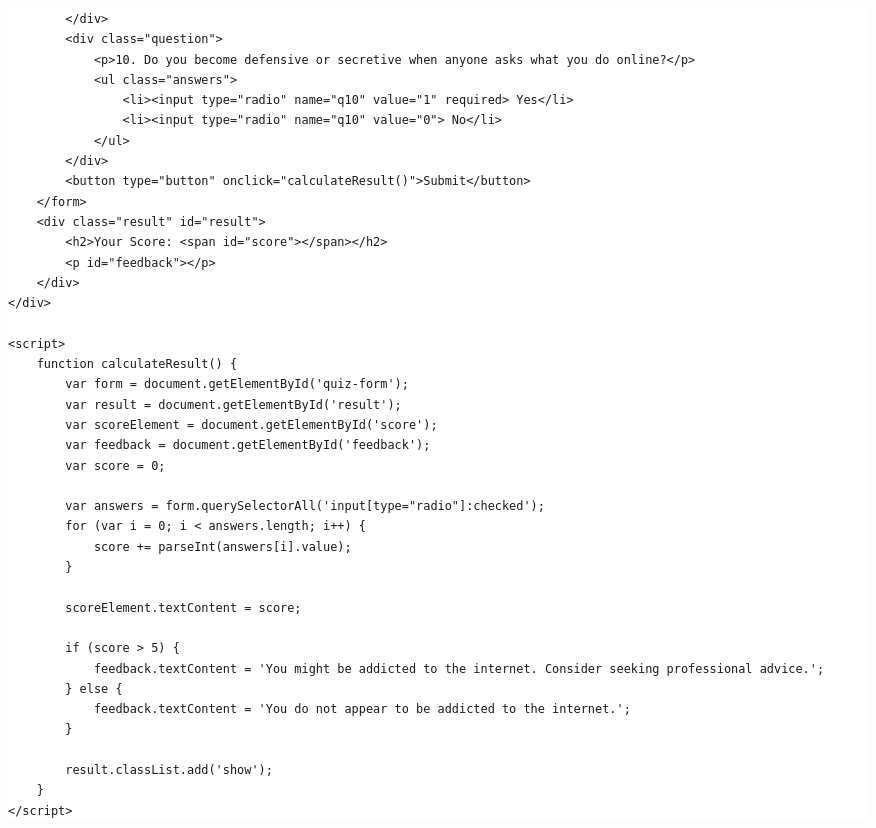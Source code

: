             </div>
            <div class="question">
                <p>10. Do you become defensive or secretive when anyone asks what you do online?</p>
                <ul class="answers">
                    <li><input type="radio" name="q10" value="1" required> Yes</li>
                    <li><input type="radio" name="q10" value="0"> No</li>
                </ul>
            </div>
            <button type="button" onclick="calculateResult()">Submit</button>
        </form>
        <div class="result" id="result">
            <h2>Your Score: <span id="score"></span></h2>
            <p id="feedback"></p>
        </div>
    </div>

    <script>
        function calculateResult() {
            var form = document.getElementById('quiz-form');
            var result = document.getElementById('result');
            var scoreElement = document.getElementById('score');
            var feedback = document.getElementById('feedback');
            var score = 0;

            var answers = form.querySelectorAll('input[type="radio"]:checked');
            for (var i = 0; i < answers.length; i++) {
                score += parseInt(answers[i].value);
            }

            scoreElement.textContent = score;

            if (score > 5) {
                feedback.textContent = 'You might be addicted to the internet. Consider seeking professional advice.';
            } else {
                feedback.textContent = 'You do not appear to be addicted to the internet.';
            }

            result.classList.add('show');
        }
    </script>
</body>
</html>
